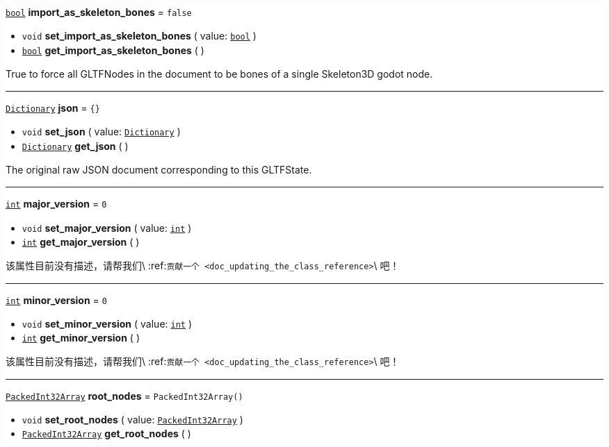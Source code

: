 <div id="_class_gltfstate_property_import_as_skeleton_bones"></div>

[`bool`](class_bool.md) **import_as_skeleton_bones** = ``false`` <div id="class_gltfstate_property_import_as_skeleton_bones"></div>

- `void` **set_import_as_skeleton_bones** ( value: [`bool`](class_bool.md) )
- [`bool`](class_bool.md) **get_import_as_skeleton_bones** ( )

True to force all GLTFNodes in the document to be bones of a single Skeleton3D godot node.



---

<div id="_class_gltfstate_property_json"></div>

[`Dictionary`](class_dictionary.md) **json** = ``{}`` <div id="class_gltfstate_property_json"></div>

- `void` **set_json** ( value: [`Dictionary`](class_dictionary.md) )
- [`Dictionary`](class_dictionary.md) **get_json** ( )

The original raw JSON document corresponding to this GLTFState.



---

<div id="_class_gltfstate_property_major_version"></div>

[`int`](class_int.md) **major_version** = ``0`` <div id="class_gltfstate_property_major_version"></div>

- `void` **set_major_version** ( value: [`int`](class_int.md) )
- [`int`](class_int.md) **get_major_version** ( )

该属性目前没有描述，请帮我们\ :ref:`贡献一个 <doc_updating_the_class_reference>`\ 吧！



---

<div id="_class_gltfstate_property_minor_version"></div>

[`int`](class_int.md) **minor_version** = ``0`` <div id="class_gltfstate_property_minor_version"></div>

- `void` **set_minor_version** ( value: [`int`](class_int.md) )
- [`int`](class_int.md) **get_minor_version** ( )

该属性目前没有描述，请帮我们\ :ref:`贡献一个 <doc_updating_the_class_reference>`\ 吧！



---

<div id="_class_gltfstate_property_root_nodes"></div>

[`PackedInt32Array`](class_packedint32array.md) **root_nodes** = ``PackedInt32Array()`` <div id="class_gltfstate_property_root_nodes"></div>

- `void` **set_root_nodes** ( value: [`PackedInt32Array`](class_packedint32array.md) )
- [`PackedInt32Array`](class_packedint32array.md) **get_root_nodes** ( )

